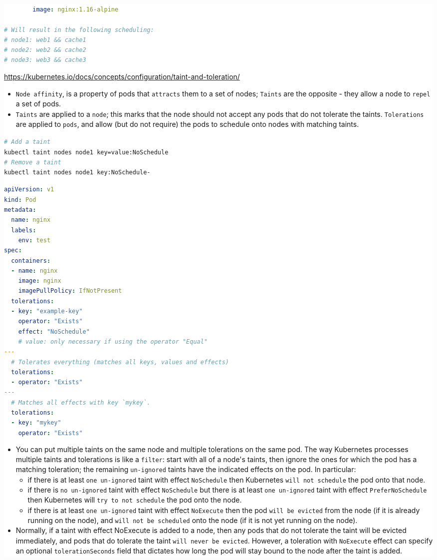 ```yaml
        image: nginx:1.16-alpine

# Will result in the following scheduling:
# node1: web1 && cache1
# node2: web2 && cache2
# node3: web3 && cache3
```

https://kubernetes.io/docs/concepts/configuration/taint-and-toleration/
- `Node affinity`, is a property of pods that `attracts` them to a set of nodes; `Taints` are the opposite - they allow a node to `repel` a set of pods.
- `Taints` are applied to a `node`; this marks that the node should not accept any pods that do not tolerate the taints. `Tolerations` are applied to `pods`, and allow (but do not require) the pods to schedule onto nodes with matching taints.

```bash
# Add a taint
kubectl taint nodes node1 key=value:NoSchedule
# Remove a taint
kubectl taint nodes node1 key:NoSchedule-
```

```yaml
apiVersion: v1
kind: Pod
metadata:
  name: nginx
  labels:
    env: test
spec:
  containers:
  - name: nginx
    image: nginx
    imagePullPolicy: IfNotPresent
  tolerations:
  - key: "example-key"
    operator: "Exists"
    effect: "NoSchedule"
    # value: only necessary if using the operator "Equal"
---
  # Tolerates everything (matches all keys, values and effects)
  tolerations:
  - operator: "Exists"
---
  # Matches all effects with key `mykey`.
  tolerations:
  - key: "mykey"
    operator: "Exists"
```

- You can put multiple taints on the same node and multiple tolerations on the same pod. The way Kubernetes processes multiple taints and tolerations is like a `filter`: start with all of a node's taints, then ignore the ones for which the pod has a matching toleration; the remaining `un-ignored` taints have the indicated effects on the pod. In particular:
  - if there is at least `one un-ignored` taint with effect `NoSchedule` then Kubernetes `will not schedule` the pod onto that node.
  - if there is `no un-ignored` taint with effect `NoSchedule` but there is at least `one un-ignored` taint with effect `PreferNoSchedule` then Kubernetes will `try to not schedule` the pod onto the node.
  - if there is at least `one un-ignored` taint with effect `NoExecute` then the pod `will be evicted` from the node (if it is already running on the node), and `will not be scheduled` onto the node (if it is not yet running on the node).
- Normally, if a taint with effect NoExecute is added to a node, then any pods that do not tolerate the taint will be evicted immediately, and pods that do tolerate the taint `will never be evicted`. However, a toleration with `NoExecute` effect can specify an optional `tolerationSeconds` field that dictates how long the pod will stay bound to the node after the taint is added.